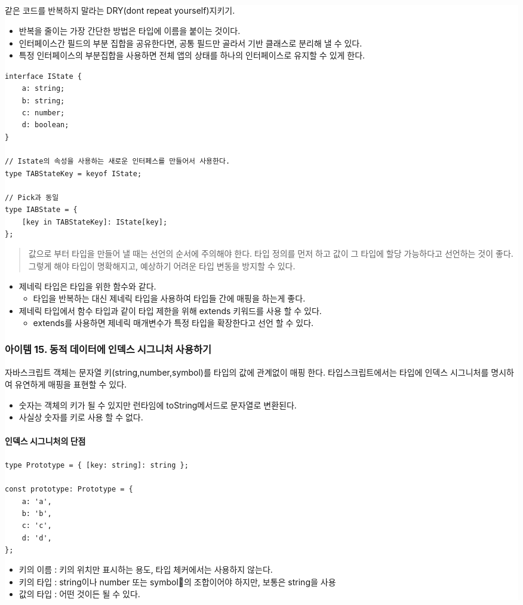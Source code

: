 같은 코드를 반복하지 말라는 DRY(dont repeat yourself)지키기.

- 반복을 줄이는 가장 간단한 방법은 타입에 이름을 붙이는 것이다.
- 인터페이스간 필드의 부분 집합을 공유한다면, 공통 필드만 골라서 기반 클래스로 분리해 낼 수 있다.
- 특정 인터페이스의 부분집합을 사용하면 전체 앱의 상태를 하나의 인터페이스로 유지할 수 있게 한다.

```
interface IState {  
	a: string;  
	b: string;  
	c: number;  
	d: boolean;  
}  

// Istate의 속성을 사용하는 새로운 인터페스를 만들어서 사용한다.  
type TABStateKey = keyof IState;  

// Pick과 동일
type IABState = {  
	[key in TABStateKey]: IState[key];  
};

```

> 값으로 부터 타입을 만들어 낼 때는 선언의 순서에 주의해야 한다. 타입 정의를 먼저 하고 값이 그 타입에 할당 가능하다고 선언하는 것이 좋다. 그렇게 해야 타입이 명확해지고, 예상하기 어려운 타입 변동을 방지할 수 있다.

- 제네릭 타입은 타입을 위한 함수와 같다.
	- 타입을 반복하는 대신 제네릭 타입을 사용하여 타입들 간에 매핑을 하는게 좋다.
- 제네릭 타입에서 함수 타입과 같이 타입 제한을 위해 extends 키워드를 사용 할 수 있다.
	- extends를 사용하면 제네릭 매개변수가 특정 타입을 확장한다고 선언 할 수 있다.

### 아이템 15. 동적 데이터에 인덱스 시그니처 사용하기

자바스크립트 객체는 문자열 키(string,number,symbol)를 타입의 값에 관계없이 매핑 한다. 타입스크립트에서는 타입에 인덱스 시그니처를 명시하여 유연하게 매핑을 표현할 수 있다.
- 숫자는 객체의 키가 될 수 있지만 런타임에 toString메서드로 문자열로 변환된다.
- 사실상 숫자를 키로 사용 할 수 없다.
#### 인덱스 시그니처의 단점

```
type Prototype = { [key: string]: string };  
  
const prototype: Prototype = {  
	a: 'a',  
	b: 'b',  
	c: 'c',  
	d: 'd',  
};
```

- 키의 이름 : 키의 위치만 표시하는 용도, 타입 체커에서는 사용하지 않는다.
- 키의 타입 : string이나 number 또는 symbol의 조합이어야 하지만, 보통은 string을 사용
- 값의 타입 : 어떤 것이든 될 수 있다.
